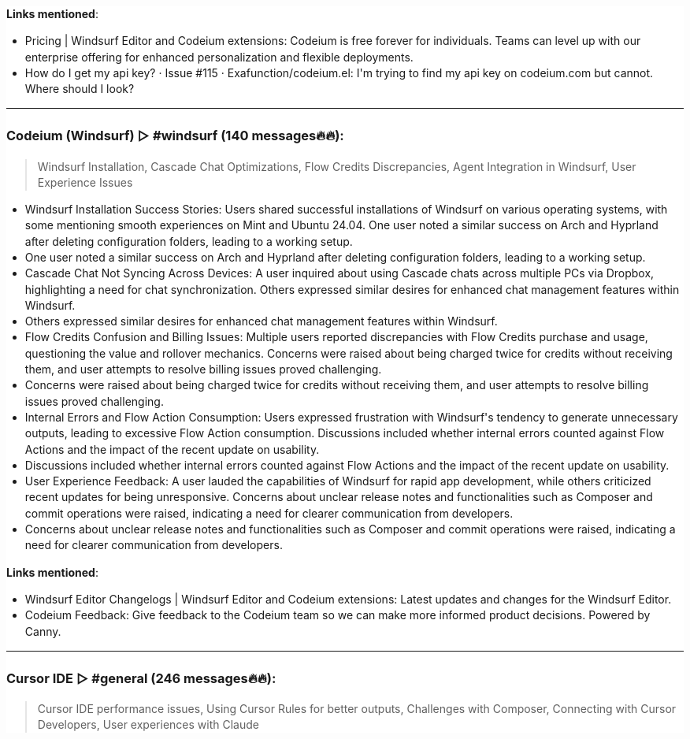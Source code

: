 **Links mentioned**: 
* Pricing | Windsurf Editor and Codeium extensions: Codeium is free forever for individuals. Teams can level up with our enterprise offering for enhanced personalization and flexible deployments.
* How do I get my api key? · Issue #115 · Exafunction/codeium.el: I'm trying to find my api key on codeium.com but cannot. Where should I look?

---
### Codeium (Windsurf) ▷ #windsurf (140 messages🔥🔥):
> Windsurf Installation, Cascade Chat Optimizations, Flow Credits Discrepancies, Agent Integration in Windsurf, User Experience Issues

* Windsurf Installation Success Stories: Users shared successful installations of Windsurf on various operating systems, with some mentioning smooth experiences on Mint and Ubuntu 24.04.
One user noted a similar success on Arch and Hyprland after deleting configuration folders, leading to a working setup.
* One user noted a similar success on Arch and Hyprland after deleting configuration folders, leading to a working setup.
* Cascade Chat Not Syncing Across Devices: A user inquired about using Cascade chats across multiple PCs via Dropbox, highlighting a need for chat synchronization.
Others expressed similar desires for enhanced chat management features within Windsurf.
* Others expressed similar desires for enhanced chat management features within Windsurf.
* Flow Credits Confusion and Billing Issues: Multiple users reported discrepancies with Flow Credits purchase and usage, questioning the value and rollover mechanics.
Concerns were raised about being charged twice for credits without receiving them, and user attempts to resolve billing issues proved challenging.
* Concerns were raised about being charged twice for credits without receiving them, and user attempts to resolve billing issues proved challenging.
* Internal Errors and Flow Action Consumption: Users expressed frustration with Windsurf's tendency to generate unnecessary outputs, leading to excessive Flow Action consumption.
Discussions included whether internal errors counted against Flow Actions and the impact of the recent update on usability.
* Discussions included whether internal errors counted against Flow Actions and the impact of the recent update on usability.
* User Experience Feedback: A user lauded the capabilities of Windsurf for rapid app development, while others criticized recent updates for being unresponsive.
Concerns about unclear release notes and functionalities such as Composer and commit operations were raised, indicating a need for clearer communication from developers.
* Concerns about unclear release notes and functionalities such as Composer and commit operations were raised, indicating a need for clearer communication from developers.

**Links mentioned**: 
* Windsurf Editor Changelogs | Windsurf Editor and Codeium extensions: Latest updates and changes for the Windsurf Editor.
* Codeium Feedback: Give feedback to the Codeium team so we can make more informed product decisions. Powered by Canny.

---
### Cursor IDE ▷ #general (246 messages🔥🔥):
> Cursor IDE performance issues, Using Cursor Rules for better outputs, Challenges with Composer, Connecting with Cursor Developers, User experiences with Claude
